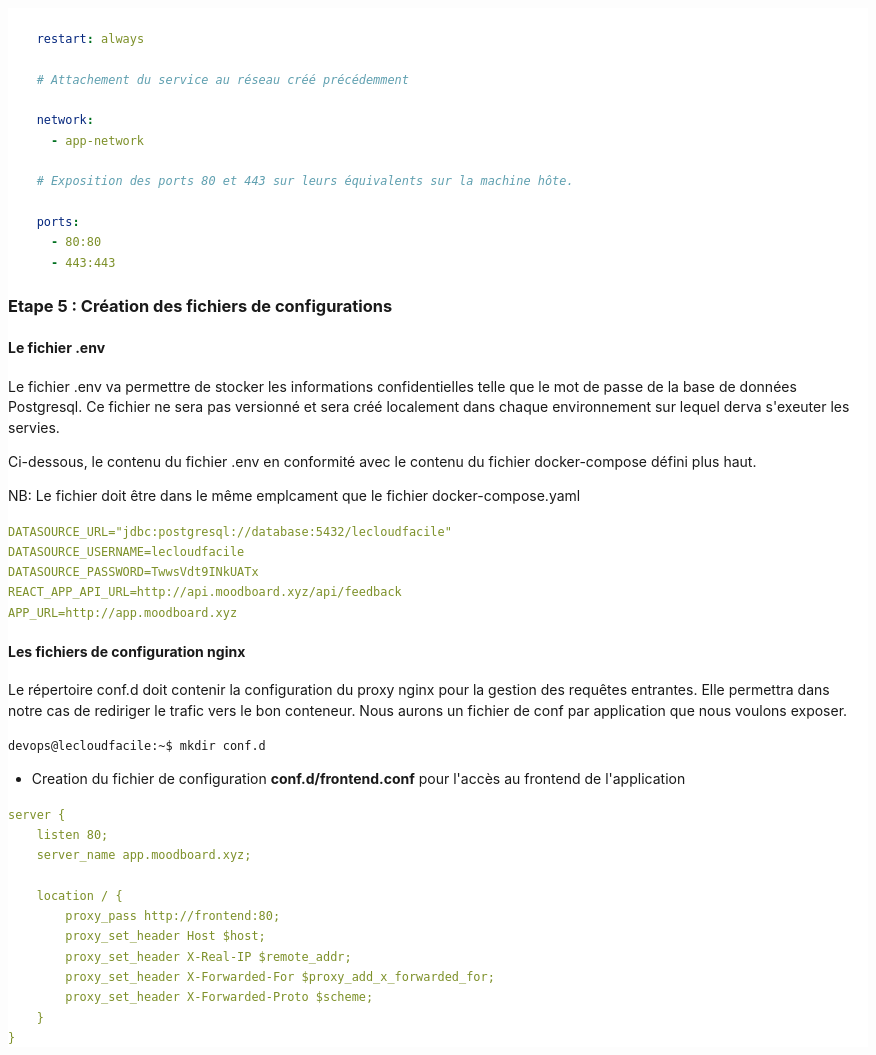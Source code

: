 ```yaml

    restart: always
    
    # Attachement du service au réseau créé précédemment
    
    network:
      - app-network
    
    # Exposition des ports 80 et 443 sur leurs équivalents sur la machine hôte.
    
    ports:
      - 80:80
      - 443:443

```


### Etape 5 : Création des fichiers de configurations

#### Le fichier .env

Le fichier .env va permettre de stocker les informations confidentielles telle que le mot de passe de la base de données Postgresql. Ce fichier ne sera pas versionné et sera créé localement dans chaque environnement sur lequel derva s'exeuter les servies.

Ci-dessous, le contenu du fichier .env en conformité avec le contenu du fichier docker-compose défini plus haut.

NB: Le fichier doit être dans le même emplcament que le fichier docker-compose.yaml

```yaml
DATASOURCE_URL="jdbc:postgresql://database:5432/lecloudfacile"
DATASOURCE_USERNAME=lecloudfacile
DATASOURCE_PASSWORD=TwwsVdt9INkUATx
REACT_APP_API_URL=http://api.moodboard.xyz/api/feedback
APP_URL=http://app.moodboard.xyz
```


#### Les fichiers de configuration nginx

Le répertoire conf.d doit contenir la configuration du proxy nginx pour la gestion des requêtes entrantes. Elle permettra dans notre cas de rediriger le trafic vers le bon conteneur. Nous aurons un fichier de conf par application que nous voulons exposer.

```bash
devops@lecloudfacile:~$ mkdir conf.d
```

- Creation du fichier de configuration **conf.d/frontend.conf** pour l'accès au frontend de l'application

```yaml
server {
    listen 80;
    server_name app.moodboard.xyz;

    location / {
        proxy_pass http://frontend:80;
        proxy_set_header Host $host;
        proxy_set_header X-Real-IP $remote_addr;
        proxy_set_header X-Forwarded-For $proxy_add_x_forwarded_for;
        proxy_set_header X-Forwarded-Proto $scheme;
    }
}
```
